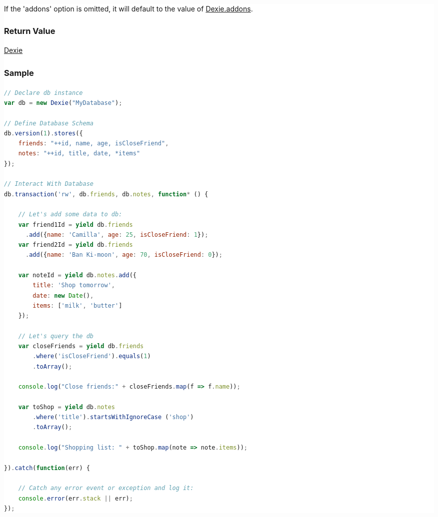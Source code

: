 If the 'addons' option is omitted, it will default to the value of [Dexie.addons](/docs/Dexie/Dexie.addons).

### Return Value

[Dexie](/docs/Dexie/Dexie)

### Sample

```javascript
// Declare db instance
var db = new Dexie("MyDatabase");

// Define Database Schema
db.version(1).stores({
    friends: "++id, name, age, isCloseFriend",
    notes: "++id, title, date, *items"
});

// Interact With Database
db.transaction('rw', db.friends, db.notes, function* () {

    // Let's add some data to db:
    var friend1Id = yield db.friends
      .add({name: 'Camilla', age: 25, isCloseFriend: 1});
    var friend2Id = yield db.friends
      .add({name: 'Ban Ki-moon', age: 70, isCloseFriend: 0});

    var noteId = yield db.notes.add({
        title: 'Shop tomorrow',
        date: new Date(),
        items: ['milk', 'butter']
    });

    // Let's query the db
    var closeFriends = yield db.friends
        .where('isCloseFriend').equals(1)
        .toArray();

    console.log("Close friends:" + closeFriends.map(f => f.name));

    var toShop = yield db.notes
        .where('title').startsWithIgnoreCase ('shop')
        .toArray();

    console.log("Shopping list: " + toShop.map(note => note.items));

}).catch(function(err) {

    // Catch any error event or exception and log it:
    console.error(err.stack || err);
});
```
